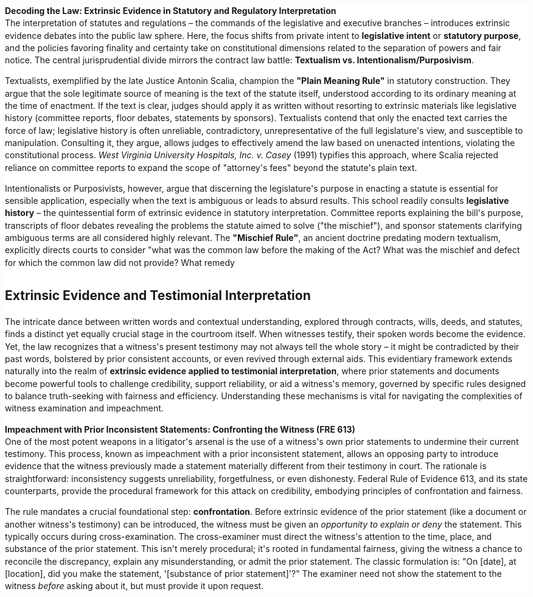 **Decoding the Law: Extrinsic Evidence in Statutory and Regulatory Interpretation**  
The interpretation of statutes and regulations – the commands of the legislative and executive branches – introduces extrinsic evidence debates into the public law sphere. Here, the focus shifts from private intent to **legislative intent** or **statutory purpose**, and the policies favoring finality and certainty take on constitutional dimensions related to the separation of powers and fair notice. The central jurisprudential divide mirrors the contract law battle: **Textualism vs. Intentionalism/Purposivism**.

Textualists, exemplified by the late Justice Antonin Scalia, champion the **"Plain Meaning Rule"** in statutory construction. They argue that the sole legitimate source of meaning is the text of the statute itself, understood according to its ordinary meaning at the time of enactment. If the text is clear, judges should apply it as written without resorting to extrinsic materials like legislative history (committee reports, floor debates, statements by sponsors). Textualists contend that only the enacted text carries the force of law; legislative history is often unreliable, contradictory, unrepresentative of the full legislature's view, and susceptible to manipulation. Consulting it, they argue, allows judges to effectively amend the law based on unenacted intentions, violating the constitutional process. *West Virginia University Hospitals, Inc. v. Casey* (1991) typifies this approach, where Scalia rejected reliance on committee reports to expand the scope of "attorney's fees" beyond the statute's plain text.

Intentionalists or Purposivists, however, argue that discerning the legislature's purpose in enacting a statute is essential for sensible application, especially when the text is ambiguous or leads to absurd results. This school readily consults **legislative history** – the quintessential form of extrinsic evidence in statutory interpretation. Committee reports explaining the bill's purpose, transcripts of floor debates revealing the problems the statute aimed to solve ("the mischief"), and sponsor statements clarifying ambiguous terms are all considered highly relevant. The **"Mischief Rule"**, an ancient doctrine predating modern textualism, explicitly directs courts to consider "what was the common law before the making of the Act? What was the mischief and defect for which the common law did not provide? What remedy

## Extrinsic Evidence and Testimonial Interpretation

The intricate dance between written words and contextual understanding, explored through contracts, wills, deeds, and statutes, finds a distinct yet equally crucial stage in the courtroom itself. When witnesses testify, their spoken words become the evidence. Yet, the law recognizes that a witness's present testimony may not always tell the whole story – it might be contradicted by their past words, bolstered by prior consistent accounts, or even revived through external aids. This evidentiary framework extends naturally into the realm of **extrinsic evidence applied to testimonial interpretation**, where prior statements and documents become powerful tools to challenge credibility, support reliability, or aid a witness's memory, governed by specific rules designed to balance truth-seeking with fairness and efficiency. Understanding these mechanisms is vital for navigating the complexities of witness examination and impeachment.

**Impeachment with Prior Inconsistent Statements: Confronting the Witness (FRE 613)**  
One of the most potent weapons in a litigator's arsenal is the use of a witness's own prior statements to undermine their current testimony. This process, known as impeachment with a prior inconsistent statement, allows an opposing party to introduce evidence that the witness previously made a statement materially different from their testimony in court. The rationale is straightforward: inconsistency suggests unreliability, forgetfulness, or even dishonesty. Federal Rule of Evidence 613, and its state counterparts, provide the procedural framework for this attack on credibility, embodying principles of confrontation and fairness.

The rule mandates a crucial foundational step: **confrontation**. Before extrinsic evidence of the prior statement (like a document or another witness's testimony) can be introduced, the witness must be given an *opportunity to explain or deny* the statement. This typically occurs during cross-examination. The cross-examiner must direct the witness's attention to the time, place, and substance of the prior statement. This isn't merely procedural; it's rooted in fundamental fairness, giving the witness a chance to reconcile the discrepancy, explain any misunderstanding, or admit the prior statement. The classic formulation is: "On [date], at [location], did you make the statement, '[substance of prior statement]'?" The examiner need not show the statement to the witness *before* asking about it, but must provide it upon request.
